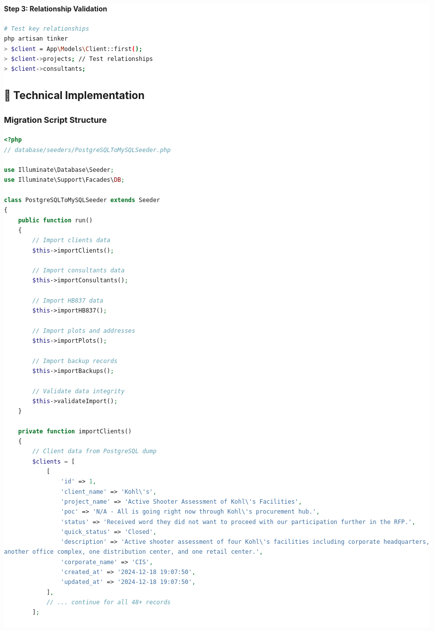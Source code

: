 #### Step 3: Relationship Validation
```bash
# Test key relationships
php artisan tinker
> $client = App\Models\Client::first();
> $client->projects; // Test relationships
> $client->consultants;
```

## 🔧 Technical Implementation

### Migration Script Structure
```php
<?php
// database/seeders/PostgreSQLToMySQLSeeder.php

use Illuminate\Database\Seeder;
use Illuminate\Support\Facades\DB;

class PostgreSQLToMySQLSeeder extends Seeder
{
    public function run()
    {
        // Import clients data
        $this->importClients();
        
        // Import consultants data
        $this->importConsultants();
        
        // Import HB837 data
        $this->importHB837();
        
        // Import plots and addresses
        $this->importPlots();
        
        // Import backup records
        $this->importBackups();
        
        // Validate data integrity
        $this->validateImport();
    }
    
    private function importClients()
    {
        // Client data from PostgreSQL dump
        $clients = [
            [
                'id' => 1,
                'client_name' => 'Kohl\'s',
                'project_name' => 'Active Shooter Assessment of Kohl\'s Facilities',
                'poc' => 'N/A - All is going right now through Kohl\'s procurement hub.',
                'status' => 'Received word they did not want to proceed with our participation further in the RFP.',
                'quick_status' => 'Closed',
                'description' => 'Active shooter assessment of four Kohl\'s facilities including corporate headquarters, another office complex, one distribution center, and one retail center.',
                'corporate_name' => 'CIS',
                'created_at' => '2024-12-18 19:07:50',
                'updated_at' => '2024-12-18 19:07:50',
            ],
            // ... continue for all 48+ records
        ];
        
```